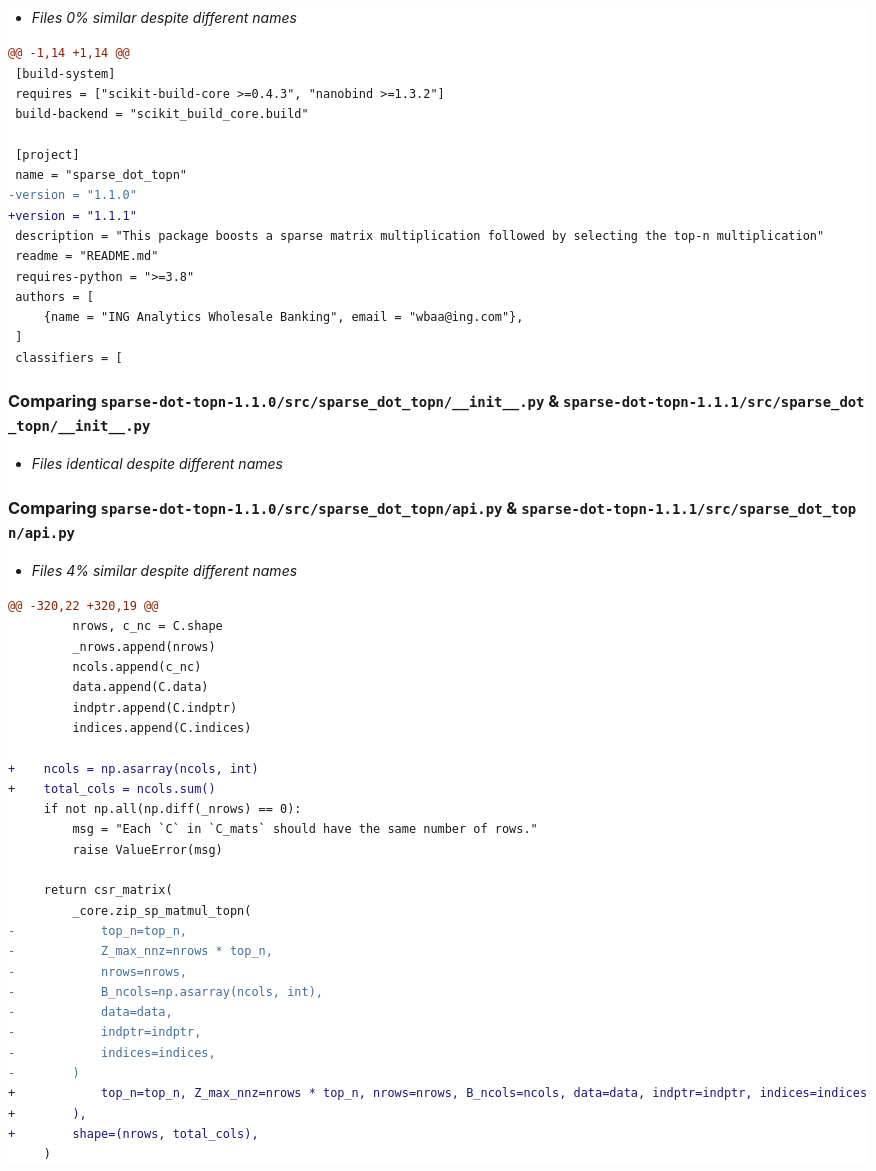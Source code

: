  * *Files 0% similar despite different names*

```diff
@@ -1,14 +1,14 @@
 [build-system]
 requires = ["scikit-build-core >=0.4.3", "nanobind >=1.3.2"]
 build-backend = "scikit_build_core.build"
 
 [project]
 name = "sparse_dot_topn"
-version = "1.1.0"
+version = "1.1.1"
 description = "This package boosts a sparse matrix multiplication followed by selecting the top-n multiplication"
 readme = "README.md"
 requires-python = ">=3.8"
 authors = [
     {name = "ING Analytics Wholesale Banking", email = "wbaa@ing.com"},
 ]
 classifiers = [
```

### Comparing `sparse-dot-topn-1.1.0/src/sparse_dot_topn/__init__.py` & `sparse-dot-topn-1.1.1/src/sparse_dot_topn/__init__.py`

 * *Files identical despite different names*

### Comparing `sparse-dot-topn-1.1.0/src/sparse_dot_topn/api.py` & `sparse-dot-topn-1.1.1/src/sparse_dot_topn/api.py`

 * *Files 4% similar despite different names*

```diff
@@ -320,22 +320,19 @@
         nrows, c_nc = C.shape
         _nrows.append(nrows)
         ncols.append(c_nc)
         data.append(C.data)
         indptr.append(C.indptr)
         indices.append(C.indices)
 
+    ncols = np.asarray(ncols, int)
+    total_cols = ncols.sum()
     if not np.all(np.diff(_nrows) == 0):
         msg = "Each `C` in `C_mats` should have the same number of rows."
         raise ValueError(msg)
 
     return csr_matrix(
         _core.zip_sp_matmul_topn(
-            top_n=top_n,
-            Z_max_nnz=nrows * top_n,
-            nrows=nrows,
-            B_ncols=np.asarray(ncols, int),
-            data=data,
-            indptr=indptr,
-            indices=indices,
-        )
+            top_n=top_n, Z_max_nnz=nrows * top_n, nrows=nrows, B_ncols=ncols, data=data, indptr=indptr, indices=indices
+        ),
+        shape=(nrows, total_cols),
     )
```
